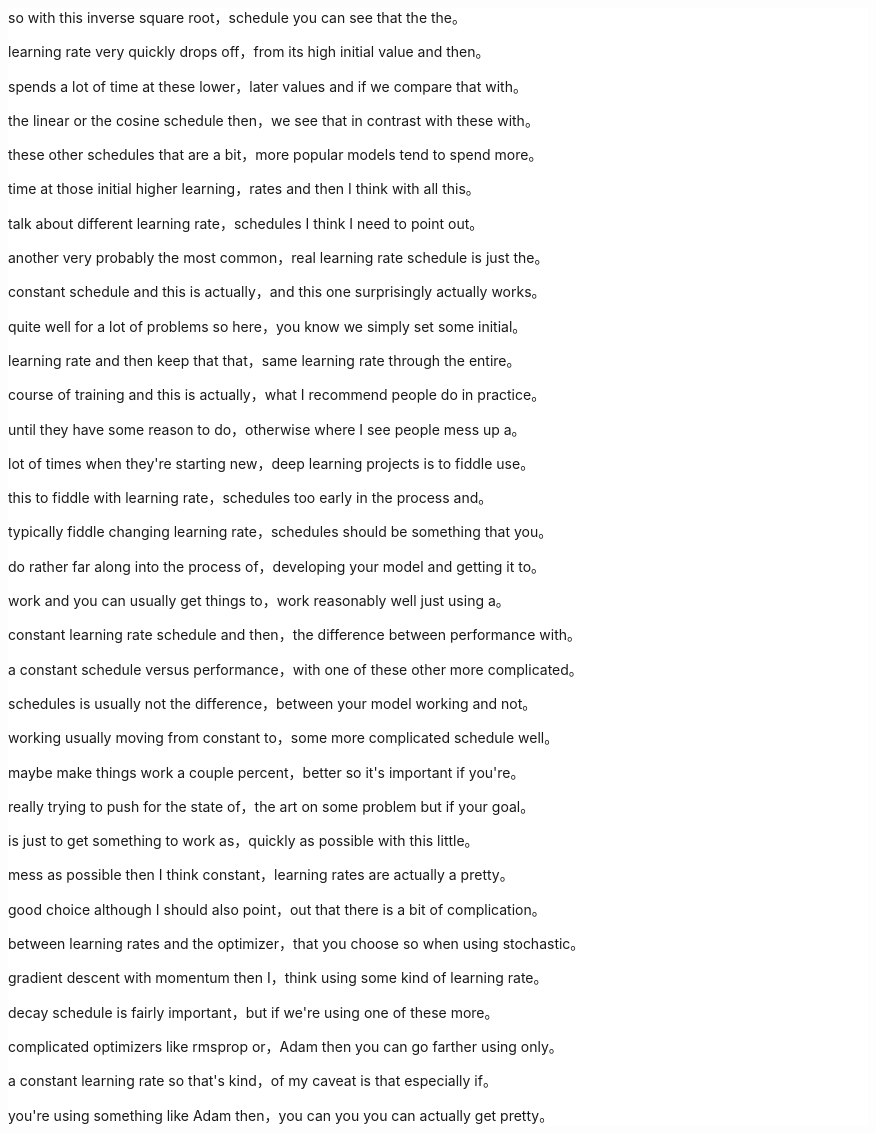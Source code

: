 so with this inverse square root，schedule you can see that the the。

learning rate very quickly drops off，from its high initial value and then。

spends a lot of time at these lower，later values and if we compare that with。

the linear or the cosine schedule then，we see that in contrast with these with。

these other schedules that are a bit，more popular models tend to spend more。

time at those initial higher learning，rates and then I think with all this。

talk about different learning rate，schedules I think I need to point out。

another very probably the most common，real learning rate schedule is just the。

constant schedule and this is actually，and this one surprisingly actually works。

quite well for a lot of problems so here，you know we simply set some initial。

learning rate and then keep that that，same learning rate through the entire。

course of training and this is actually，what I recommend people do in practice。

until they have some reason to do，otherwise where I see people mess up a。

lot of times when they're starting new，deep learning projects is to fiddle use。

this to fiddle with learning rate，schedules too early in the process and。

typically fiddle changing learning rate，schedules should be something that you。

do rather far along into the process of，developing your model and getting it to。

work and you can usually get things to，work reasonably well just using a。

constant learning rate schedule and then，the difference between performance with。

a constant schedule versus performance，with one of these other more complicated。

schedules is usually not the difference，between your model working and not。

working usually moving from constant to，some more complicated schedule well。

maybe make things work a couple percent，better so it's important if you're。

really trying to push for the state of，the art on some problem but if your goal。

is just to get something to work as，quickly as possible with this little。

mess as possible then I think constant，learning rates are actually a pretty。

good choice although I should also point，out that there is a bit of complication。

between learning rates and the optimizer，that you choose so when using stochastic。

gradient descent with momentum then I，think using some kind of learning rate。

decay schedule is fairly important，but if we're using one of these more。

complicated optimizers like rmsprop or，Adam then you can go farther using only。

a constant learning rate so that's kind，of my caveat is that especially if。

you're using something like Adam then，you can you you can actually get pretty。
